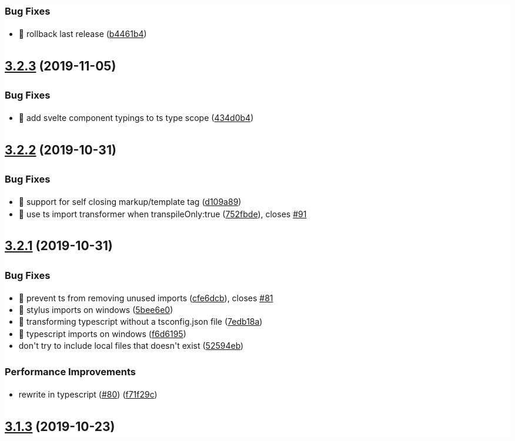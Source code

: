 ### Bug Fixes

- 🐛 rollback last release ([b4461b4](https://github.com/kaisermann/svelte-preprocess/commit/b4461b4431ce8d87ecd386f2fe40bb34775c3d8f))

## [3.2.3](https://github.com/kaisermann/svelte-preprocess/compare/v3.2.2...v3.2.3) (2019-11-05)

### Bug Fixes

- 🐛 add svelte component typings to ts type scope ([434d0b4](https://github.com/kaisermann/svelte-preprocess/commit/434d0b47bb639af826af9a3add474cca07aedaa7))

## [3.2.2](https://github.com/kaisermann/svelte-preprocess/compare/v3.2.1...v3.2.2) (2019-10-31)

### Bug Fixes

- 🐛 support for self closing markup/template tag ([d109a89](https://github.com/kaisermann/svelte-preprocess/commit/d109a89656c050a28efdbc908d58958deb0ec08d))
- 🐛 use ts import transformer when transpileOnly:true ([752fbde](https://github.com/kaisermann/svelte-preprocess/commit/752fbdef99e9cc13ac75c95a7dcc1fa0928f72b3)), closes [#91](https://github.com/kaisermann/svelte-preprocess/issues/91)

## [3.2.1](https://github.com/kaisermann/svelte-preprocess/compare/v3.1.3...v3.2.1) (2019-10-31)

### Bug Fixes

- 🐛 prevent ts from removing unused imports ([cfe6dcb](https://github.com/kaisermann/svelte-preprocess/commit/cfe6dcbd23b7759f36bf7153222cab8e846cf8eb)), closes [#81](https://github.com/kaisermann/svelte-preprocess/issues/81)
- 🐛 stylus imports on windows ([5bee6e0](https://github.com/kaisermann/svelte-preprocess/commit/5bee6e0a73e3f11814e9002f4dafef3b762de95b))
- 🐛 transforming typescript without a tsconfig.json file ([7edb18a](https://github.com/kaisermann/svelte-preprocess/commit/7edb18aa27d44a216bdab72264116ca7cd5762ab))
- 🐛 typescript imports on windows ([f6d6195](https://github.com/kaisermann/svelte-preprocess/commit/f6d6195fc4d60d03c61a6c548066288967cf0d5f))
- don't try to include local files that doesn't exist ([52594eb](https://github.com/kaisermann/svelte-preprocess/commit/52594eb79e7533a442fd7063ef1e2e269269dbc3))

### Performance Improvements

- rewrite in typescript ([#80](https://github.com/kaisermann/svelte-preprocess/issues/80)) ([f71f29c](https://github.com/kaisermann/svelte-preprocess/commit/f71f29c2fd051b9548845cfc188c3a245be6eb27))

## [3.1.3](https://github.com/kaisermann/svelte-preprocess/compare/v3.1.2...v3.1.3) (2019-10-23)
